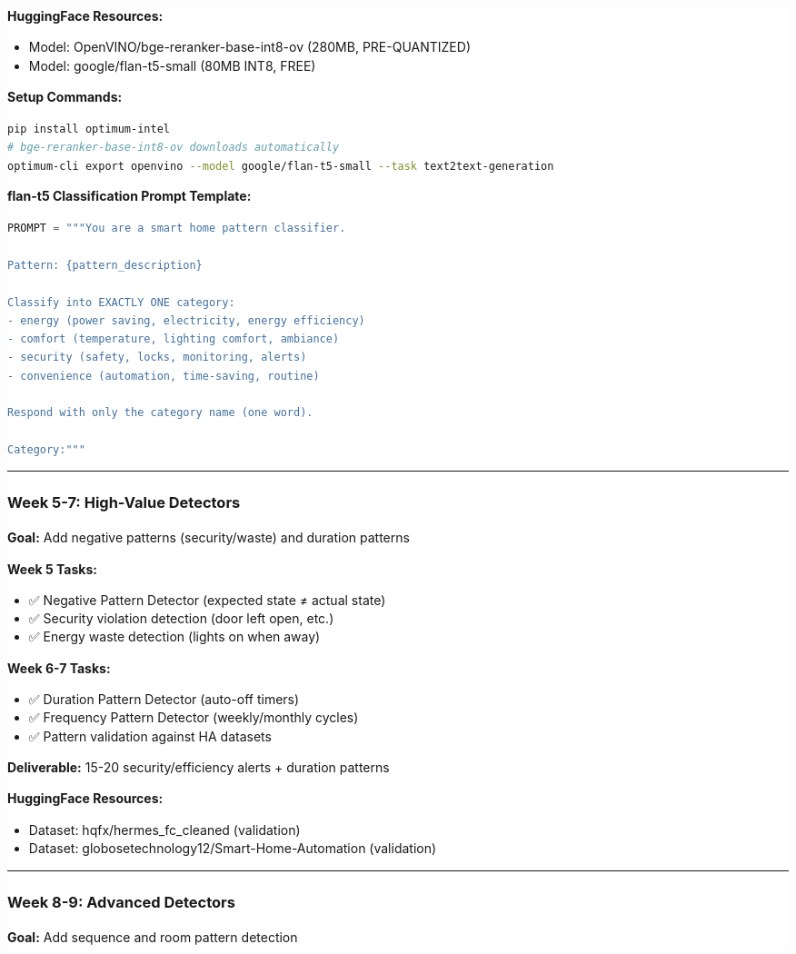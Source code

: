 **HuggingFace Resources:**
- Model: OpenVINO/bge-reranker-base-int8-ov (280MB, PRE-QUANTIZED)
- Model: google/flan-t5-small (80MB INT8, FREE)

**Setup Commands:**
```bash
pip install optimum-intel
# bge-reranker-base-int8-ov downloads automatically
optimum-cli export openvino --model google/flan-t5-small --task text2text-generation
```

**flan-t5 Classification Prompt Template:**
```python
PROMPT = """You are a smart home pattern classifier.

Pattern: {pattern_description}

Classify into EXACTLY ONE category:
- energy (power saving, electricity, energy efficiency)
- comfort (temperature, lighting comfort, ambiance)
- security (safety, locks, monitoring, alerts)
- convenience (automation, time-saving, routine)

Respond with only the category name (one word).

Category:"""
```

---

### **Week 5-7: High-Value Detectors**

**Goal:** Add negative patterns (security/waste) and duration patterns

**Week 5 Tasks:**
- ✅ Negative Pattern Detector (expected state ≠ actual state)
- ✅ Security violation detection (door left open, etc.)
- ✅ Energy waste detection (lights on when away)

**Week 6-7 Tasks:**
- ✅ Duration Pattern Detector (auto-off timers)
- ✅ Frequency Pattern Detector (weekly/monthly cycles)
- ✅ Pattern validation against HA datasets

**Deliverable:** 15-20 security/efficiency alerts + duration patterns

**HuggingFace Resources:**
- Dataset: hqfx/hermes_fc_cleaned (validation)
- Dataset: globosetechnology12/Smart-Home-Automation (validation)

---

### **Week 8-9: Advanced Detectors**

**Goal:** Add sequence and room pattern detection
